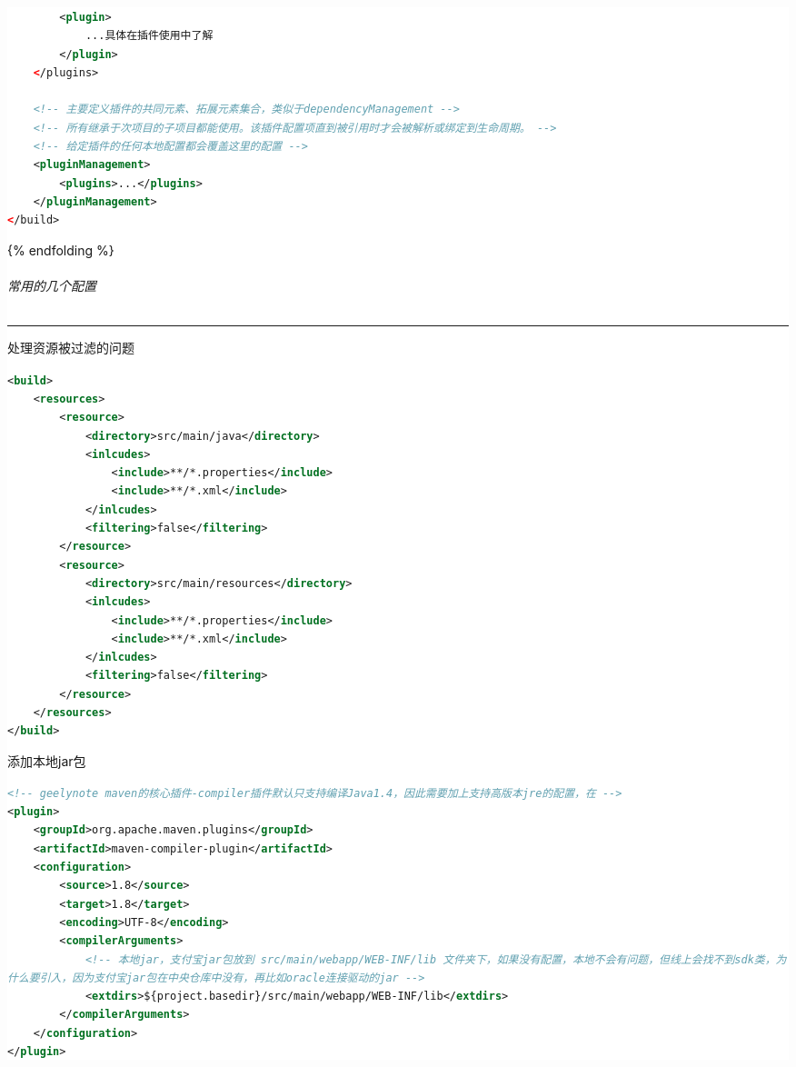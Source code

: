 ```xml
        <plugin>
            ...具体在插件使用中了解
        </plugin>
    </plugins>
    
    <!-- 主要定义插件的共同元素、拓展元素集合，类似于dependencyManagement -->
    <!-- 所有继承于次项目的子项目都能使用。该插件配置项直到被引用时才会被解析或绑定到生命周期。 -->
    <!-- 给定插件的任何本地配置都会覆盖这里的配置 -->
    <pluginManagement>
        <plugins>...</plugins>
    </pluginManagement>
</build>
```

{% endfolding %}

###### 常用的几个配置

---

处理资源被过滤的问题

```xml
<build>
    <resources>
        <resource>
            <directory>src/main/java</directory>
            <inlcudes>
                <include>**/*.properties</include>
                <include>**/*.xml</include>
            </inlcudes>
            <filtering>false</filtering>
        </resource>
        <resource>
            <directory>src/main/resources</directory>
            <inlcudes>
                <include>**/*.properties</include>
                <include>**/*.xml</include>
            </inlcudes>
            <filtering>false</filtering>
        </resource>
    </resources>
</build>
```

添加本地jar包

```xml
<!-- geelynote maven的核心插件-compiler插件默认只支持编译Java1.4，因此需要加上支持高版本jre的配置，在 -->
<plugin>
    <groupId>org.apache.maven.plugins</groupId>
    <artifactId>maven-compiler-plugin</artifactId>
    <configuration>
        <source>1.8</source>
        <target>1.8</target>
        <encoding>UTF-8</encoding>
        <compilerArguments>
            <!-- 本地jar，支付宝jar包放到 src/main/webapp/WEB-INF/lib 文件夹下，如果没有配置，本地不会有问题，但线上会找不到sdk类，为什么要引入，因为支付宝jar包在中央仓库中没有，再比如oracle连接驱动的jar -->
            <extdirs>${project.basedir}/src/main/webapp/WEB-INF/lib</extdirs>
        </compilerArguments>
    </configuration>
</plugin>
```
